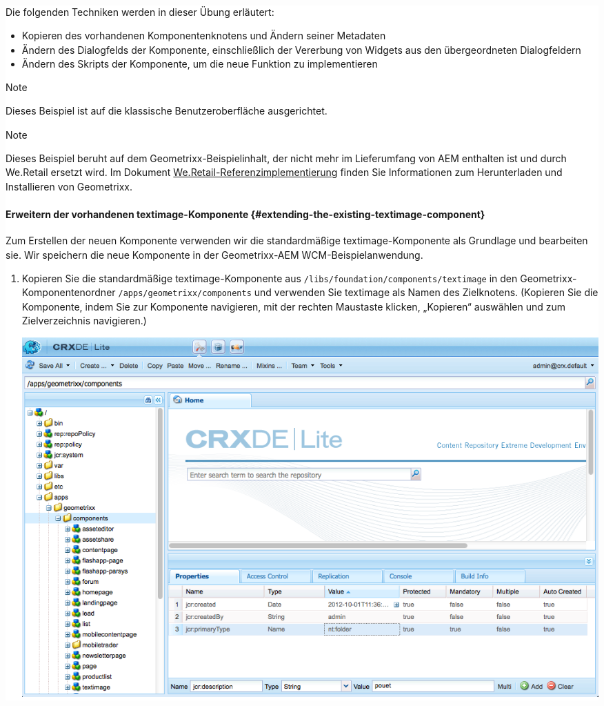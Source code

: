 Die folgenden Techniken werden in dieser Übung erläutert:

* Kopieren des vorhandenen Komponentenknotens und Ändern seiner Metadaten
* Ändern des Dialogfelds der Komponente, einschließlich der Vererbung von Widgets aus den übergeordneten Dialogfeldern
* Ändern des Skripts der Komponente, um die neue Funktion zu implementieren

>[!NOTE]
>
>Dieses Beispiel ist auf die klassische Benutzeroberfläche ausgerichtet.

>[!NOTE]
>
>Dieses Beispiel beruht auf dem Geometrixx-Beispielinhalt, der nicht mehr im Lieferumfang von AEM enthalten ist und durch We.Retail ersetzt wird. Im Dokument [We.Retail-Referenzimplementierung](/help/sites-developing/we-retail.md#we-retail-geometrixx) finden Sie Informationen zum Herunterladen und Installieren von Geometrixx.

#### Erweitern der vorhandenen textimage-Komponente {#extending-the-existing-textimage-component}

Zum Erstellen der neuen Komponente verwenden wir die standardmäßige textimage-Komponente als Grundlage und bearbeiten sie. Wir speichern die neue Komponente in der Geometrixx-AEM WCM-Beispielanwendung.

1. Kopieren Sie die standardmäßige textimage-Komponente aus `/libs/foundation/components/textimage` in den Geometrixx-Komponentenordner `/apps/geometrixx/components` und verwenden Sie textimage als Namen des Zielknotens. (Kopieren Sie die Komponente, indem Sie zur Komponente navigieren, mit der rechten Maustaste klicken, „Kopieren“ auswählen und zum Zielverzeichnis navigieren.)

   ![chlimage_1-59](assets/chlimage_1-59a.png)
